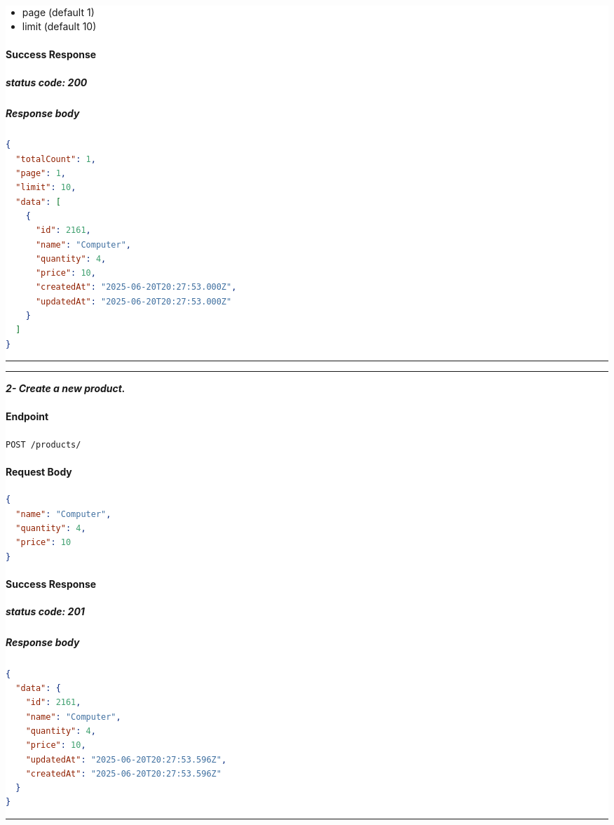 - page (default 1)
- limit (default 10)

#### Success Response

##### status code: 200

##### Response body

```json
{
  "totalCount": 1,
  "page": 1,
  "limit": 10,
  "data": [
    {
      "id": 2161,
      "name": "Computer",
      "quantity": 4,
      "price": 10,
      "createdAt": "2025-06-20T20:27:53.000Z",
      "updatedAt": "2025-06-20T20:27:53.000Z"
    }
  ]
}
```

---

---

**_2- Create a new product._**

#### Endpoint

```
POST /products/
```

#### Request Body

```json
{
  "name": "Computer",
  "quantity": 4,
  "price": 10
}
```

#### Success Response

##### status code: 201

##### Response body

```json
{
  "data": {
    "id": 2161,
    "name": "Computer",
    "quantity": 4,
    "price": 10,
    "updatedAt": "2025-06-20T20:27:53.596Z",
    "createdAt": "2025-06-20T20:27:53.596Z"
  }
}
```

---